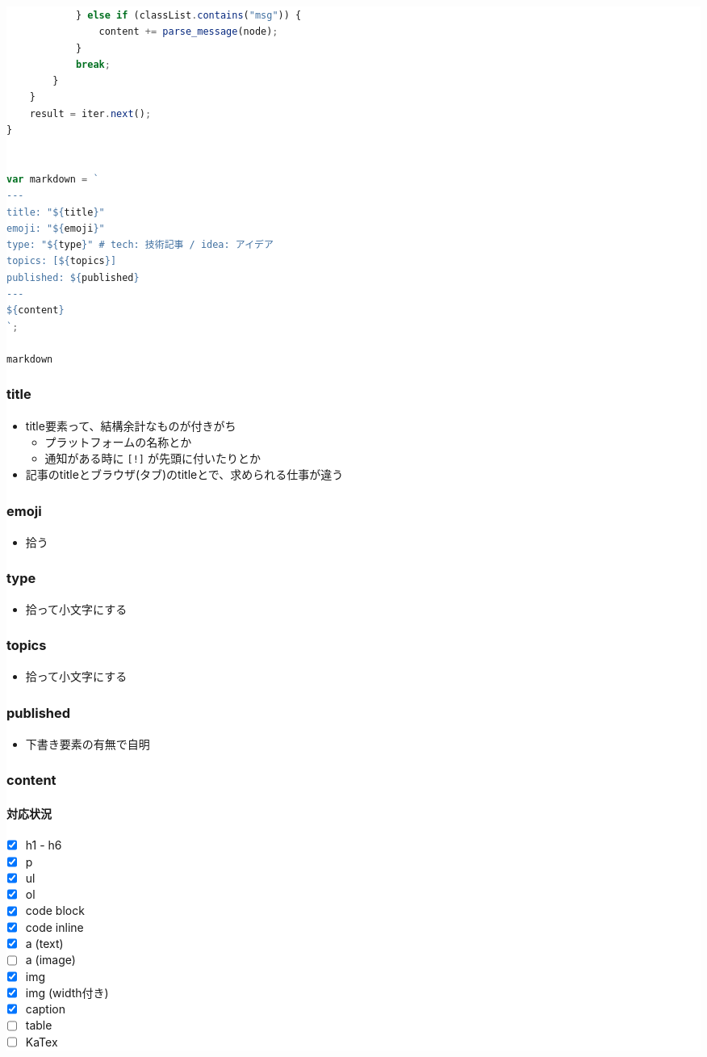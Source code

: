 ```js
            } else if (classList.contains("msg")) {
                content += parse_message(node);
            }
            break;
        }
    }
    result = iter.next();
}


var markdown = `
---
title: "${title}"
emoji: "${emoji}"
type: "${type}" # tech: 技術記事 / idea: アイデア
topics: [${topics}]
published: ${published}
---
${content}
`;

markdown
```

### title

- title要素って、結構余計なものが付きがち
    - プラットフォームの名称とか
    - 通知がある時に `[!]` が先頭に付いたりとか
- 記事のtitleとブラウザ(タブ)のtitleとで、求められる仕事が違う

### emoji

- 拾う

### type

- 拾って小文字にする

### topics

- 拾って小文字にする

### published

- 下書き要素の有無で自明

### content

#### 対応状況

- [x] h1 - h6
- [x] p
- [x] ul
- [x] ol
- [x] code block
- [x] code inline
- [x] a (text)
- [ ] a (image)
- [x] img
- [x] img (width付き)
- [x] caption
- [ ] table
- [ ] KaTex